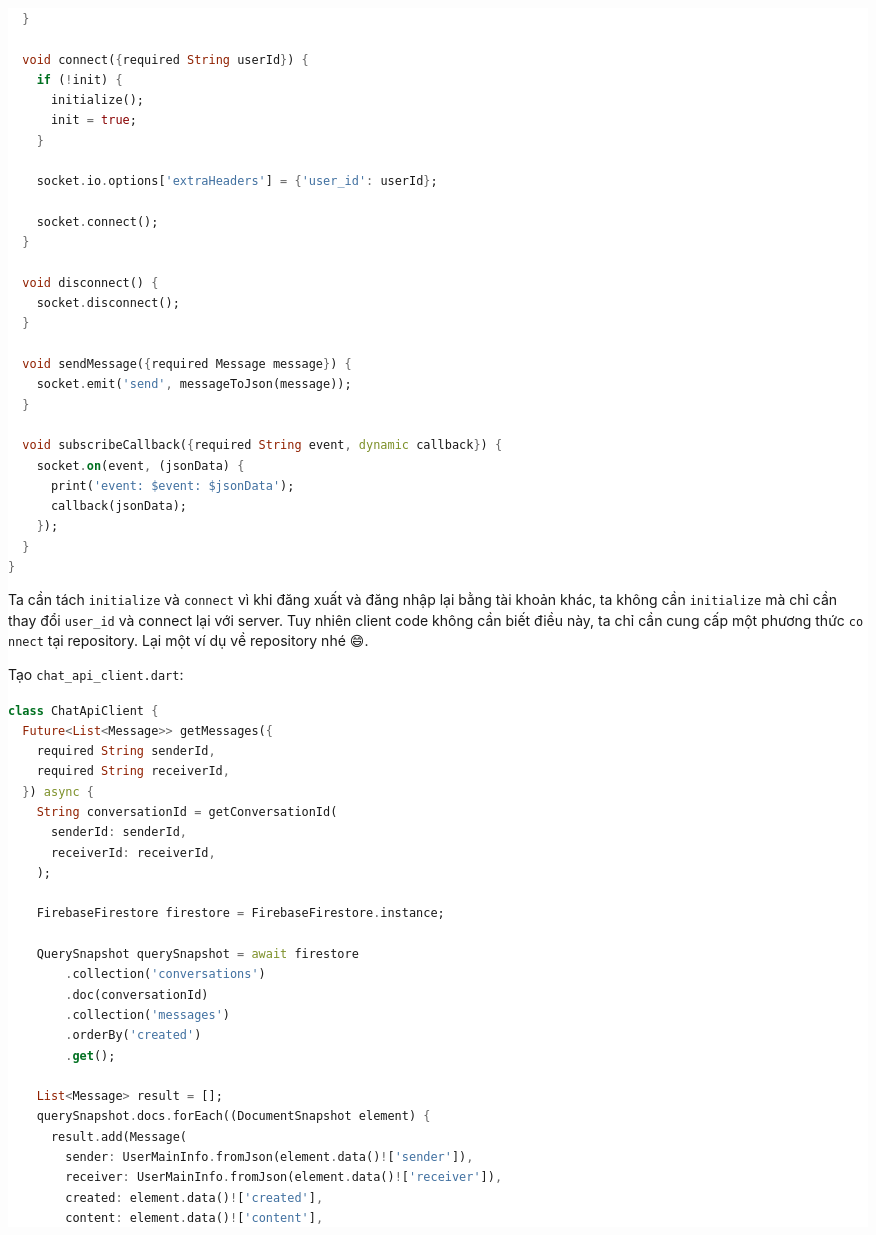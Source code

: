 ```dart
  }

  void connect({required String userId}) {
    if (!init) {
      initialize();
      init = true;
    }

    socket.io.options['extraHeaders'] = {'user_id': userId};

    socket.connect();
  }

  void disconnect() {
    socket.disconnect();
  }

  void sendMessage({required Message message}) {
    socket.emit('send', messageToJson(message));
  }

  void subscribeCallback({required String event, dynamic callback}) {
    socket.on(event, (jsonData) {
      print('event: $event: $jsonData');
      callback(jsonData);
    });
  }
}
```

Ta cần tách `initialize` và `connect` vì khi đăng xuất và đăng nhập lại bằng tài khoản khác, ta không cần `initialize` mà chỉ cần thay đổi `user_id` và connect lại với server. Tuy nhiên client code không cần biết điều này, ta chỉ cần cung cấp một phương thức `connect` tại repository. Lại một ví dụ về repository nhé :smile:.

Tạo `chat_api_client.dart`:

```dart
class ChatApiClient {
  Future<List<Message>> getMessages({
    required String senderId,
    required String receiverId,
  }) async {
    String conversationId = getConversationId(
      senderId: senderId,
      receiverId: receiverId,
    );

    FirebaseFirestore firestore = FirebaseFirestore.instance;

    QuerySnapshot querySnapshot = await firestore
        .collection('conversations')
        .doc(conversationId)
        .collection('messages')
        .orderBy('created')
        .get();

    List<Message> result = [];
    querySnapshot.docs.forEach((DocumentSnapshot element) {
      result.add(Message(
        sender: UserMainInfo.fromJson(element.data()!['sender']),
        receiver: UserMainInfo.fromJson(element.data()!['receiver']),
        created: element.data()!['created'],
        content: element.data()!['content'],
```
